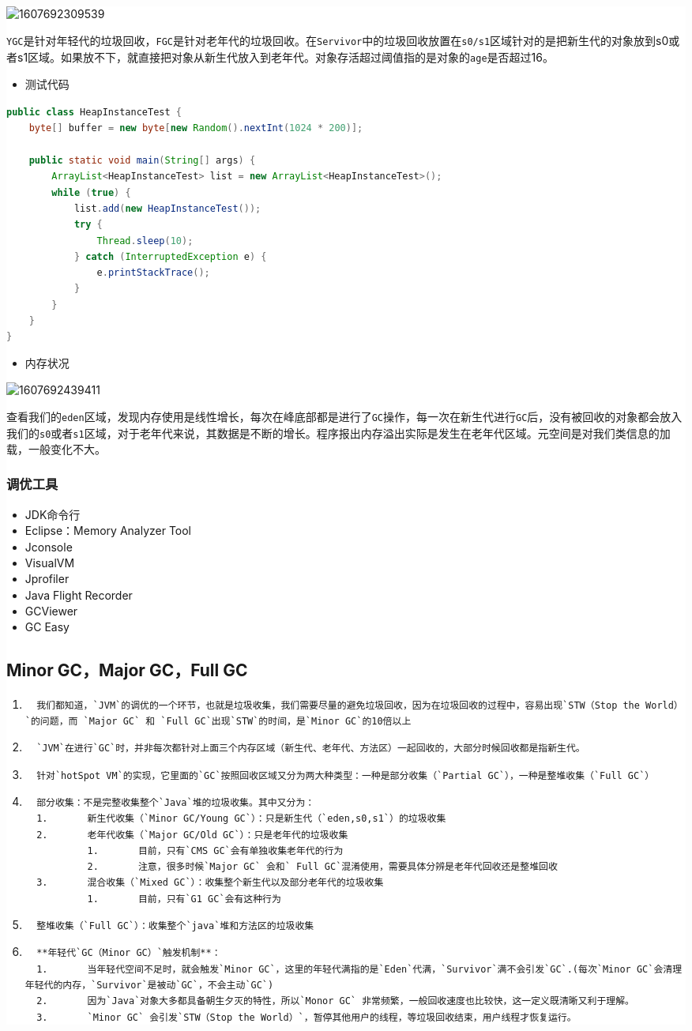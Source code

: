 ![1607692309539](https://tprzfbucket.oss-cn-beijing.aliyuncs.com/jvm/202012/11/211200-285076.png)

`YGC`是针对年轻代的垃圾回收，`FGC`是针对老年代的垃圾回收。在`Servivor`中的垃圾回收放置在`s0/s1`区域针对的是把新生代的对象放到s0或者s1区域。如果放不下，就直接把对象从新生代放入到老年代。对象存活超过阈值指的是对象的`age`是否超过16。

- 测试代码

~~~ java
public class HeapInstanceTest {
    byte[] buffer = new byte[new Random().nextInt(1024 * 200)];

    public static void main(String[] args) {
        ArrayList<HeapInstanceTest> list = new ArrayList<HeapInstanceTest>();
        while (true) {
            list.add(new HeapInstanceTest());
            try {
                Thread.sleep(10);
            } catch (InterruptedException e) {
                e.printStackTrace();
            }
        }
    }
}
~~~

- 内存状况

![1607692439411](https://tprzfbucket.oss-cn-beijing.aliyuncs.com/jvm/202012/11/211401-271410.png)

查看我们的`eden`区域，发现内存使用是线性增长，每次在峰底部都是进行了`GC`操作，每一次在新生代进行`GC`后，没有被回收的对象都会放入我们的`s0`或者`s1`区域，对于老年代来说，其数据是不断的增长。程序报出内存溢出实际是发生在老年代区域。元空间是对我们类信息的加载，一般变化不大。

### 调优工具

- JDK命令行
- Eclipse：Memory Analyzer Tool
- Jconsole
- VisualVM
- Jprofiler
- Java Flight Recorder
- GCViewer
- GC Easy

## Minor GC，Major GC，Full GC

1.       我们都知道，`JVM`的调优的一个环节，也就是垃圾收集，我们需要尽量的避免垃圾回收，因为在垃圾回收的过程中，容易出现`STW（Stop the World）`的问题，而 `Major GC` 和 `Full GC`出现`STW`的时间，是`Minor GC`的10倍以上
2.       `JVM`在进行`GC`时，并非每次都针对上面三个内存区域（新生代、老年代、方法区）一起回收的，大部分时候回收都是指新生代。
3.       针对`hotSpot VM`的实现，它里面的`GC`按照回收区域又分为两大种类型：一种是部分收集（`Partial GC`），一种是整堆收集（`Full GC`）
4.       部分收集：不是完整收集整个`Java`堆的垃圾收集。其中又分为：
         1.       新生代收集（`Minor GC/Young GC`）：只是新生代（`eden,s0,s1`）的垃圾收集
         2.       老年代收集（`Major GC/Old GC`）：只是老年代的垃圾收集
                  1.       目前，只有`CMS GC`会有单独收集老年代的行为
                  2.       注意，很多时候`Major GC` 会和` Full GC`混淆使用，需要具体分辨是老年代回收还是整堆回收
         3.       混合收集（`Mixed GC`）：收集整个新生代以及部分老年代的垃圾收集
                  1.       目前，只有`G1 GC`会有这种行为
5.       整堆收集（`Full GC`）：收集整个`java`堆和方法区的垃圾收集
6.       **年轻代`GC（Minor GC）`触发机制**：
         1.       当年轻代空间不足时，就会触发`Minor GC`，这里的年轻代满指的是`Eden`代满，`Survivor`满不会引发`GC`.(每次`Minor GC`会清理年轻代的内存，`Survivor`是被动`GC`，不会主动`GC`)
         2.       因为`Java`对象大多都具备朝生夕灭的特性，所以`Monor GC` 非常频繁，一般回收速度也比较快，这一定义既清晰又利于理解。
         3.       `Minor GC` 会引发`STW（Stop the World）`，暂停其他用户的线程，等垃圾回收结束，用户线程才恢复运行。
